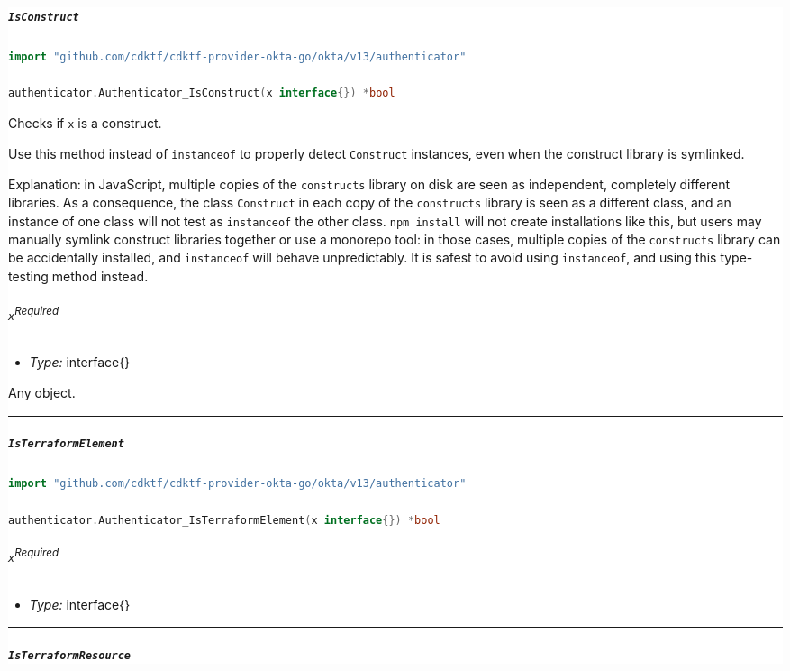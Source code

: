 
##### `IsConstruct` <a name="IsConstruct" id="@cdktf/provider-okta.authenticator.Authenticator.isConstruct"></a>

```go
import "github.com/cdktf/cdktf-provider-okta-go/okta/v13/authenticator"

authenticator.Authenticator_IsConstruct(x interface{}) *bool
```

Checks if `x` is a construct.

Use this method instead of `instanceof` to properly detect `Construct`
instances, even when the construct library is symlinked.

Explanation: in JavaScript, multiple copies of the `constructs` library on
disk are seen as independent, completely different libraries. As a
consequence, the class `Construct` in each copy of the `constructs` library
is seen as a different class, and an instance of one class will not test as
`instanceof` the other class. `npm install` will not create installations
like this, but users may manually symlink construct libraries together or
use a monorepo tool: in those cases, multiple copies of the `constructs`
library can be accidentally installed, and `instanceof` will behave
unpredictably. It is safest to avoid using `instanceof`, and using
this type-testing method instead.

###### `x`<sup>Required</sup> <a name="x" id="@cdktf/provider-okta.authenticator.Authenticator.isConstruct.parameter.x"></a>

- *Type:* interface{}

Any object.

---

##### `IsTerraformElement` <a name="IsTerraformElement" id="@cdktf/provider-okta.authenticator.Authenticator.isTerraformElement"></a>

```go
import "github.com/cdktf/cdktf-provider-okta-go/okta/v13/authenticator"

authenticator.Authenticator_IsTerraformElement(x interface{}) *bool
```

###### `x`<sup>Required</sup> <a name="x" id="@cdktf/provider-okta.authenticator.Authenticator.isTerraformElement.parameter.x"></a>

- *Type:* interface{}

---

##### `IsTerraformResource` <a name="IsTerraformResource" id="@cdktf/provider-okta.authenticator.Authenticator.isTerraformResource"></a>
